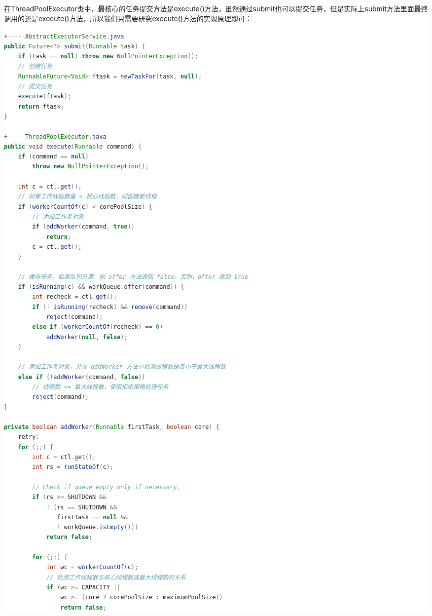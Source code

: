 ```java
```

在ThreadPoolExecutor类中，最核心的任务提交方法是execute()方法，虽然通过submit也可以提交任务，但是实际上submit方法里面最终调用的还是execute()方法，所以我们只需要研究execute()方法的实现原理即可：

```java
+---- AbstractExecutorService.java
public Future<?> submit(Runnable task) {
    if (task == null) throw new NullPointerException();
    // 创建任务
    RunnableFuture<Void> ftask = newTaskFor(task, null);
    // 提交任务
    execute(ftask);
    return ftask;
}

+---- ThreadPoolExecutor.java
public void execute(Runnable command) {
    if (command == null)
        throw new NullPointerException();

    int c = ctl.get();
    // 如果工作线程数量 < 核心线程数，则创建新线程
    if (workerCountOf(c) < corePoolSize) {
        // 添加工作者对象
        if (addWorker(command, true))
            return;
        c = ctl.get();
    }
    
    // 缓存任务，如果队列已满，则 offer 方法返回 false。否则，offer 返回 true
    if (isRunning(c) && workQueue.offer(command)) {
        int recheck = ctl.get();
        if (! isRunning(recheck) && remove(command))
            reject(command);
        else if (workerCountOf(recheck) == 0)
            addWorker(null, false);
    }
    
    // 添加工作者对象，并在 addWorker 方法中检测线程数是否小于最大线程数
    else if (!addWorker(command, false))
        // 线程数 >= 最大线程数，使用拒绝策略处理任务
        reject(command);
}

private boolean addWorker(Runnable firstTask, boolean core) {
    retry:
    for (;;) {
        int c = ctl.get();
        int rs = runStateOf(c);

        // Check if queue empty only if necessary.
        if (rs >= SHUTDOWN &&
            ! (rs == SHUTDOWN &&
               firstTask == null &&
               ! workQueue.isEmpty()))
            return false;

        for (;;) {
            int wc = workerCountOf(c);
            // 检测工作线程数与核心线程数或最大线程数的关系
            if (wc >= CAPACITY ||
                wc >= (core ? corePoolSize : maximumPoolSize))
                return false;
```